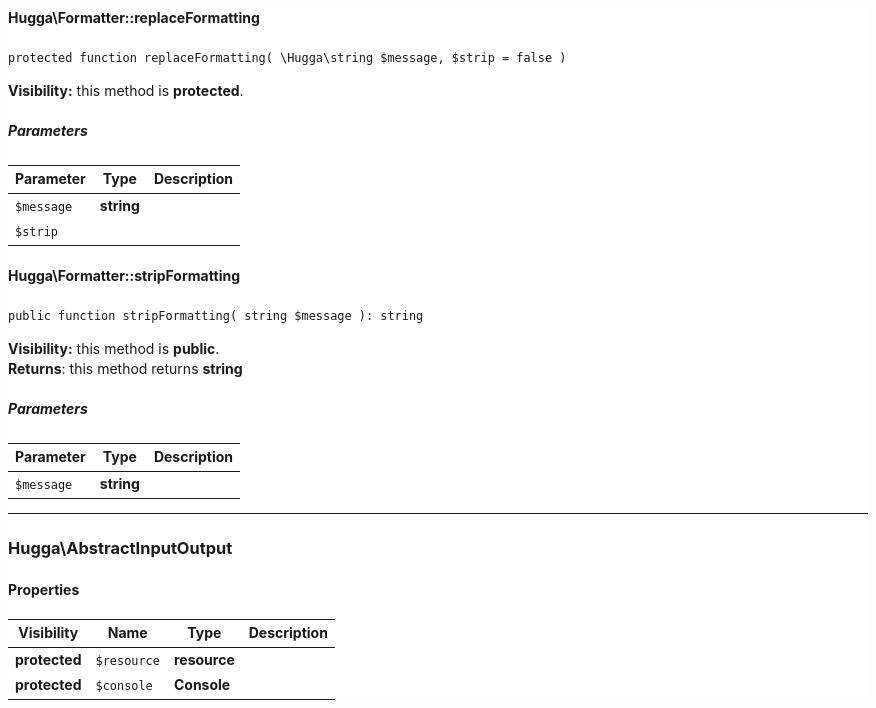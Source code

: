 

#### Hugga\Formatter::replaceFormatting

```php?start_inline=true
protected function replaceFormatting( \Hugga\string $message, $strip = false )
```




**Visibility:** this method is **protected**.
<br />


##### Parameters

| Parameter | Type | Description |
|-----------|------|-------------|
| `$message` | **string**  |  |
| `$strip` |   |  |



#### Hugga\Formatter::stripFormatting

```php?start_inline=true
public function stripFormatting( string $message ): string
```




**Visibility:** this method is **public**.
<br />
 **Returns**: this method returns **string**
<br />

##### Parameters

| Parameter | Type | Description |
|-----------|------|-------------|
| `$message` | **string**  |  |





---

### Hugga\AbstractInputOutput









#### Properties

| Visibility | Name | Type | Description                           |
|------------|------|------|---------------------------------------|
| **protected** | `$resource` | **resource** |  |
| **protected** | `$console` | **Console** |  |
